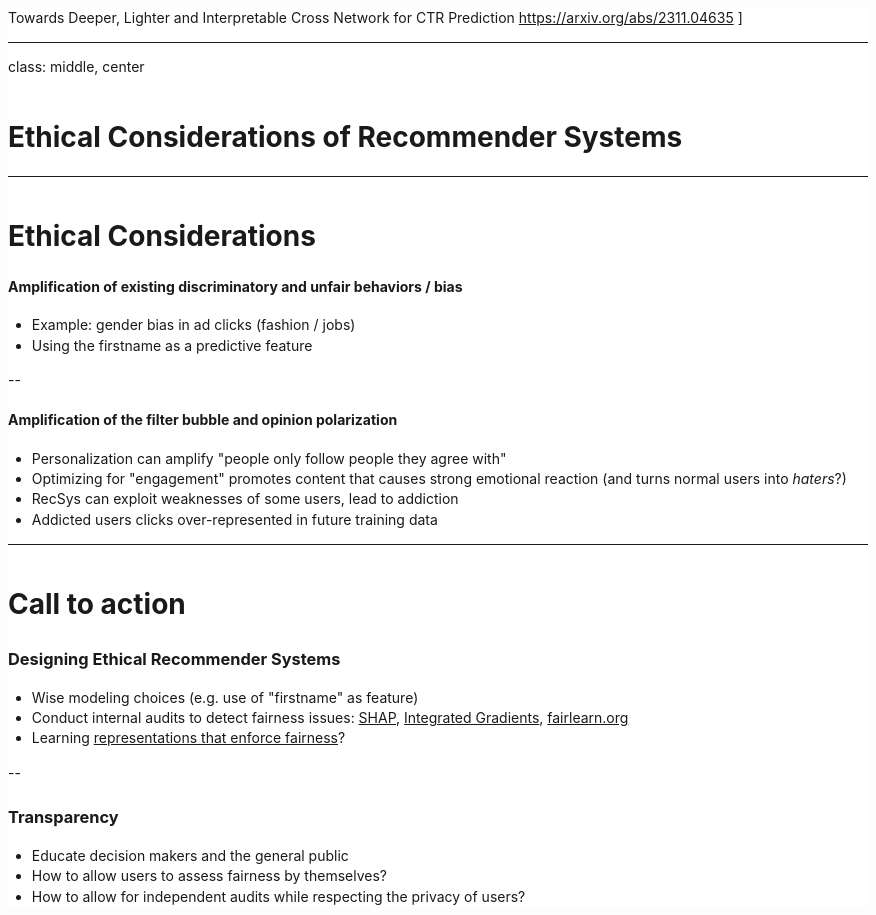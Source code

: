 Towards Deeper, Lighter and Interpretable Cross Network for CTR Prediction
https://arxiv.org/abs/2311.04635
]

---
class: middle, center

# Ethical Considerations of Recommender Systems

---
# Ethical Considerations

#### Amplification of existing discriminatory and unfair behaviors / bias

- Example: gender bias in ad clicks (fashion / jobs)
- Using the firstname as a predictive feature

--

#### Amplification of the filter bubble and opinion polarization

- Personalization can amplify "people only follow people they agree with"
- Optimizing for "engagement" promotes content that causes strong
  emotional reaction (and turns normal users into *haters*?)
- RecSys can exploit weaknesses of some users, lead to addiction
- Addicted users clicks over-represented in future training data

---
# Call to action

### Designing Ethical Recommender Systems

- Wise modeling choices (e.g. use of "firstname" as feature)
- Conduct internal audits to detect fairness issues: [SHAP](
  https://github.com/slundberg/shap), [Integrated Gradients](
    https://github.com/hiranumn/IntegratedGradients),
  [fairlearn.org](https://fairlearn.org/)
- Learning [representations that enforce fairness](
  https://arxiv.org/abs/1511.05897)?

--

### Transparency

- Educate decision makers and the general public
- How to allow users to assess fairness by themselves?
- How to allow for independent audits while respecting the privacy of users?
